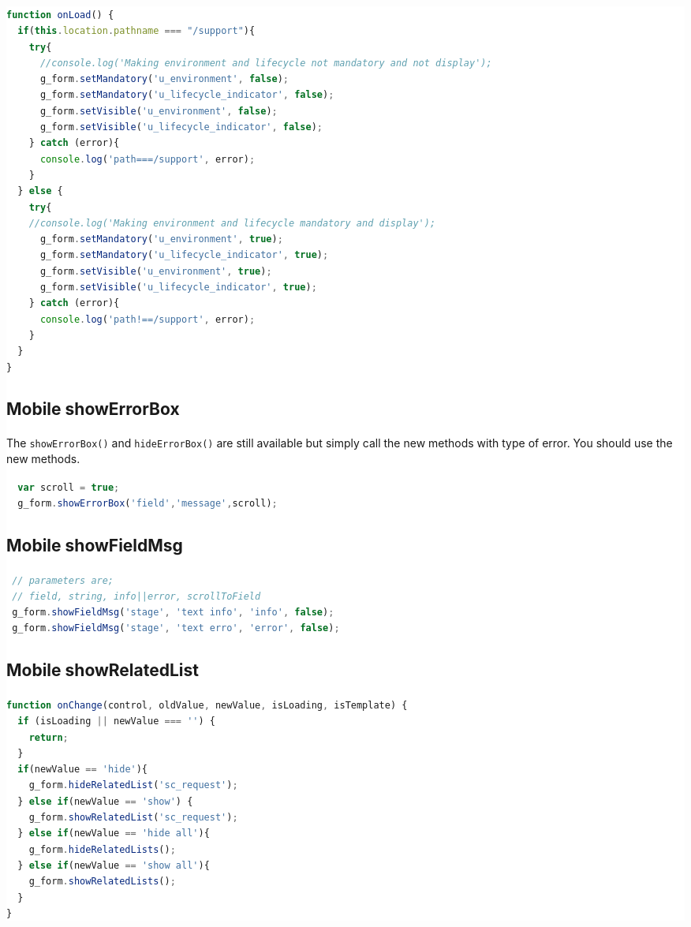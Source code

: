 ```js
function onLoad() {
  if(this.location.pathname === "/support"){
    try{
      //console.log('Making environment and lifecycle not mandatory and not display');
      g_form.setMandatory('u_environment', false);
      g_form.setMandatory('u_lifecycle_indicator', false);
      g_form.setVisible('u_environment', false);
      g_form.setVisible('u_lifecycle_indicator', false);
    } catch (error){
      console.log('path===/support', error);
    }
  } else {
    try{
    //console.log('Making environment and lifecycle mandatory and display');
      g_form.setMandatory('u_environment', true);
      g_form.setMandatory('u_lifecycle_indicator', true);
      g_form.setVisible('u_environment', true);
      g_form.setVisible('u_lifecycle_indicator', true);
    } catch (error){
      console.log('path!==/support', error);
    }
  }
}
```

## Mobile showErrorBox

The `showErrorBox()` and `hideErrorBox()` are still available but simply
call the new methods with type of error. You should use the new methods.

```js
  var scroll = true;
  g_form.showErrorBox('field','message',scroll);
```

## Mobile showFieldMsg

```js
 // parameters are;
 // field, string, info||error, scrollToField
 g_form.showFieldMsg('stage', 'text info', 'info', false);
 g_form.showFieldMsg('stage', 'text erro', 'error', false);
```

## Mobile showRelatedList

```js
function onChange(control, oldValue, newValue, isLoading, isTemplate) {
  if (isLoading || newValue === '') {
    return;
  }
  if(newValue == 'hide'){
    g_form.hideRelatedList('sc_request');
  } else if(newValue == 'show') {
    g_form.showRelatedList('sc_request');
  } else if(newValue == 'hide all'){
    g_form.hideRelatedLists();
  } else if(newValue == 'show all'){
    g_form.showRelatedLists();
  }
}
```
